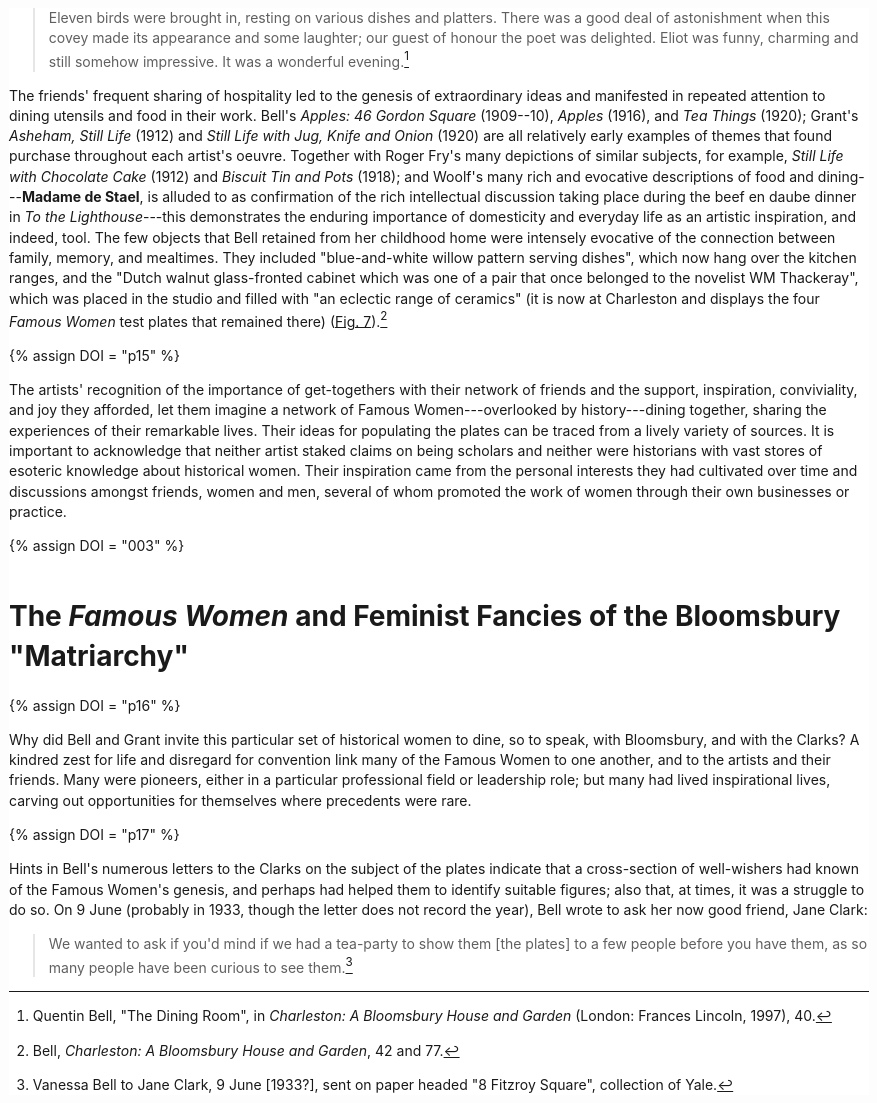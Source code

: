 > Eleven birds were brought in, resting on various dishes and platters. There was a good deal of astonishment when this covey made its appearance and some laughter; our guest of honour the poet was delighted. Eliot was funny, charming and still somehow impressive. It was a wonderful evening.[^24]

The friends' frequent sharing of hospitality led to the genesis of extraordinary ideas and manifested in repeated attention to dining utensils and food in their work. Bell's *Apples: 46 Gordon Square* (1909--10), *Apples* (1916), and *Tea Things* (1920); Grant's *Asheham, Still Life* (1912) and *Still Life with Jug, Knife and Onion* (1920) are all relatively early examples of themes that found purchase throughout each artist's oeuvre. Together with Roger Fry's many depictions of similar subjects, for example, *Still Life with Chocolate Cake* (1912) and *Biscuit Tin and Pots* (1918); and Woolf's many rich and evocative descriptions of food and dining---**Madame de Stael**, is alluded to as confirmation of the rich intellectual discussion taking place during the beef en daube dinner in *To the Lighthouse*---this demonstrates the enduring importance of domesticity and everyday life as an artistic inspiration, and indeed, tool. The few objects that Bell retained from her childhood home were intensely evocative of the connection between family, memory, and mealtimes. They included "blue-and-white willow pattern serving dishes", which now hang over the kitchen ranges, and the "Dutch walnut glass-fronted cabinet which was one of a pair that once belonged to the novelist WM Thackeray", which was placed in the studio and filled with "an eclectic range of ceramics" (it is now at Charleston and displays the four *Famous Women* test plates that remained there) ([Fig. 7](#figure7)).[^25]

{% assign DOI = "p15" %}

The artists' recognition of the importance of get-togethers with their network of friends and the support, inspiration, conviviality, and joy they afforded, let them imagine a network of Famous Women---overlooked by history---dining together, sharing the experiences of their remarkable lives. Their ideas for populating the plates can be traced from a lively variety of sources. It is important to acknowledge that neither artist staked claims on being scholars and neither were historians with vast stores of esoteric knowledge about historical women. Their inspiration came from the personal interests they had cultivated over time and discussions amongst friends, women and men, several of whom promoted the work of women through their own businesses or practice.

{% assign DOI = "003" %}

# The *Famous Women* and Feminist Fancies of the Bloomsbury "Matriarchy"

{% assign DOI = "p16" %}

Why did Bell and Grant invite this particular set of historical women to dine, so to speak, with Bloomsbury, and with the Clarks? A kindred zest for life and disregard for convention link many of the Famous Women to one another, and to the artists and their friends. Many were pioneers, either in a particular professional field or leadership role; but many had lived inspirational lives, carving out opportunities for themselves where precedents were rare.

{% assign DOI = "p17" %}

Hints in Bell's numerous letters to the Clarks on the subject of the plates indicate that a cross-section of well-wishers had known of the Famous Women's genesis, and perhaps had helped them to identify suitable figures; also that, at times, it was a struggle to do so. On 9 June (probably in 1933, though the letter does not record the year), Bell wrote to ask her now good friend, Jane Clark:

> We wanted to ask if you'd mind if we had a tea-party to show them \[the plates\] to a few people before you have them, as so many people have been curious to see them.[^26]


[^1]: Kenneth Clark, *Another Part of the Wood: A Self-Portrait* (London: Book Club Associates, 1974), 248.
[^2]: Vanessa Bell, *Order Book*, manuscript, unpublished. PDF copy courtesy of Piano Nobile gallery.
[^3]: Kenneth Clark, *Another Part of the Wood*, 248.
[^4]: It is telling about Clark's relationship to feminist art history, or rather feminist art history's evaluation of Clark's mode of scholarship, that Griselda Pollock records: "the arch-enemy, or rather the first object of critical analysis in the Women's Art History Collective . . . was a book by Kenneth Clark, *The Nude: A Study of Ideal Art*." Griselda Pollock, *Encounters in the Virtual Feminist Museum: Time, Space and the Archive* (London: Routledge, 2007), 21.
[^5]: Kenneth Clark, *Another Part of the Wood*, 245--46.
[^6]: Vanessa Bell to Mrs Clark, 30 January \[1933?\], sent on paper headed "Charleton, Firle, Lewes, Sussex", collection of Yale.
[^7]: Vanessa Bell to Jane Clark, July 1926 \[1933?\], sent on paper headed "Charleton, Firle, Lewes", collection of Yale.
[^8]: Vanessa Bell to Jane Clark, 21 September \[1932?\], sent on paper headed "Charleton, Firle, Lewes", collection of Yale.
[^9]: Filippo Tommaso Marinetti, *The Futurist Cookbook*, trans. Suzanne Bell, ed. Lesley Chamberlain (London: Penguin Books, 2014), 11.
[^10]: Kenneth Clark, *Another Part of the Wood, A Self-Portrait* (London: Book Club Associates, 1974), 248.
[^11]: Richard Shone, *Bloomsbury Portraits* (London: Phaidon Press, 2005), 231.
[^12]: Christopher Reed, *Bloomsbury Rooms: Modernism, Subculture and Domesticity* (London: Yale University Press, 2004), 272.
[^13]: Reed, *Bloomsbury Rooms*, 271.
[^14]: Reed, *Bloomsbury Rooms*, 230.
[^15]: Vanessa Bell to Mrs Clark, 3 June \[1933?\], sent on paper headed "8 Fitzroy Square", collection of Yale.
[^16]: Vanessa Bell to Mrs Clark, 3 June \[1933?\].
[^17]: Roger Fry, 'Prospectus for the Omega Workshops', in *A Roger Fry Reader*, ed. Christopher Reed (Chicago, IL: University of Chicago Press, 1996), 198--200 (199).
[^18]: See Vanessa Bell, "Notes on Bloomsbury", in *Sketches in Pen and Ink: A Bloomsbury Notebook*, ed. Lia Giachero (London: Pimlico, 1998), 95--114 (111).
[^19]: Vanessa Bell, "Notes on Bloomsbury", in *Sketches in Pen and Ink*, 105.
[^20]: See Jans Ondaatje Rolls, *The Bloomsbury Cookbook: Recipes for Life, Love and Art* (London: Thames & Hudson, 2014) for 384 pages of recipes, anecdotes, images, and quotes connected to the centrality of dining within this friendship group.
[^21]: Vanessa Bell, *Sketches in Pen and Ink*, 100.
[^22]: Grace Brockington, *Above the Battlefield: Modernism and the Peace Movement in Britain, 1900--1918* (London: Yale University Press, for the Paul Mellon Centre for Studies in British Art, 2010), 35.
[^23]: Vanessa Bell, *Sketches in Pen and Ink*, 104--105.
[^24]: Quentin Bell, "The Dining Room", in *Charleston: A Bloomsbury House and Garden* (London: Frances Lincoln, 1997), 40.
[^25]: Bell, *Charleston: A Bloomsbury House and Garden*, 42 and 77.
[^26]: Vanessa Bell to Jane Clark, 9 June \[1933?\], sent on paper headed "8 Fitzroy Square", collection of Yale.
[^27]: Vanessa Bell to Jane Clark, 9 June \[1933?\].
[^28]: Undated and unsigned fragment pertaining to the Famous Women dinner service. Vanessa Bell or Duncan Grant to the Clarks. Sent on paper headed "8 Fitzroy Square", collection of Yale.
[^29]: Vanessa Bell, *Sketches in Pen and Ink: A Bloomsbury Notebook*, ed. Lia Giachero (London: Pimlico, 1998), 49.
[^30]: Virginia Woolf, "Women and Fiction" first published in *The Forum*, 1929 and reprinted in the collection *Granite and Rainbow*, 1958, in *Virginia Woolf, Women and Writing*, ed. Michele Barrett (New York: Harcourt Brace Jovanovich, 1979), 44.
[^31]: Maev Kennedy, "Hampton Court Exhibition Reveals Damned Beauties of Stuart Era", *The Guardian*, 7 March 2012, [https://www.theguardian.com/culture/2012/mar/07/hampton-court-portraits-stuart-women](https://www.theguardian.com/culture/2012/mar/07/hampton-court-portraits-stuart-women).
[^32]: Sir Peter Lely, *Frances Stuart, Duchess of Richmond*. Royal Collection Trust, [https://www.royalcollection.org.uk/collection/404514/frances-stuart-duchess-of-richmond-1648-1702](https://www.royalcollection.org.uk/collection/404514/frances-stuart-duchess-of-richmond-1648-1702).
[^33]: Sir Godfrey Kneller, *Diana De Vere, Duchess of St. Albans*, Royal Collection Trust, [https://www.royalcollection.org.uk/collection/404722/diana-de-vere-duchess-of-st-albans-d-1742](https://www.royalcollection.org.uk/collection/404722/diana-de-vere-duchess-of-st-albans-d-1742).
[^34]: Lucy Worsley, "Foreword", *Beauty Sex and Power: A Story of Debauchery and Decadent Art at the Late Stewart Court 1660--1714,* Brett Doman, David Souden, and Olivia Fryman (London: Scala for Historic Royal Palaces, 2012), 7.
[^35]: Frankie Drummond Charig, "Daphne Haldin's Archive and the 'Dictionary of Women Artists'", *Still Invisible*, ed. Robyne Erica Calvert and Patricia de Montford, doi:[10.17658/issn.2058-5462/issue-02/still-invisible/p93](https://dx.doi.org/10.17658/issn.2058-5462/issue-02/still-invisible/p93).
[^36]: Letter from W W Winkworth to Vanessa Bell, 3 March 1932: KCC, quoted in Frances Spalding, *Duncan Grant* (London: Chatto & Windus, 1997), 321--22.